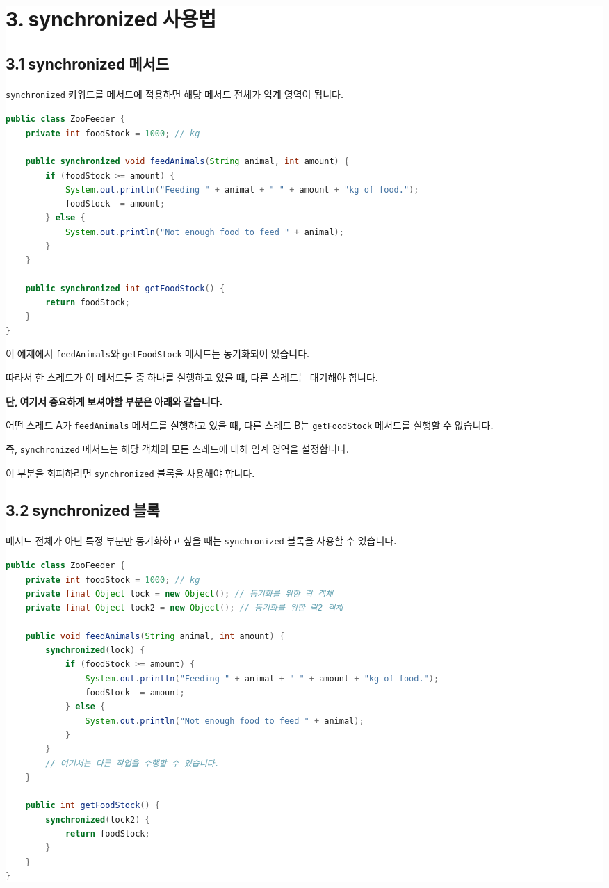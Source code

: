 # 3. synchronized 사용법

## 3.1 synchronized 메서드

`synchronized` 키워드를 메서드에 적용하면 해당 메서드 전체가 임계 영역이 됩니다.

```java
public class ZooFeeder {
    private int foodStock = 1000; // kg

    public synchronized void feedAnimals(String animal, int amount) {
        if (foodStock >= amount) {
            System.out.println("Feeding " + animal + " " + amount + "kg of food.");
            foodStock -= amount;
        } else {
            System.out.println("Not enough food to feed " + animal);
        }
    }

    public synchronized int getFoodStock() {
        return foodStock;
    }
}
```

이 예제에서 `feedAnimals`와 `getFoodStock` 메서드는 동기화되어 있습니다.

따라서 한 스레드가 이 메서드들 중 하나를 실행하고 있을 때, 다른 스레드는 대기해야 합니다.

**단, 여기서 중요하게 보셔야할 부분은 아래와 같습니다.**

어떤 스레드 A가 `feedAnimals` 메서드를 실행하고 있을 때, 다른 스레드 B는 `getFoodStock` 메서드를 실행할 수 없습니다.

즉, `synchronized` 메서드는 해당 객체의 모든 스레드에 대해 임계 영역을 설정합니다.

이 부분을 회피하려면 `synchronized` 블록을 사용해야 합니다.

## 3.2 synchronized 블록

메서드 전체가 아닌 특정 부분만 동기화하고 싶을 때는 `synchronized` 블록을 사용할 수 있습니다.

```java
public class ZooFeeder {
    private int foodStock = 1000; // kg
    private final Object lock = new Object(); // 동기화를 위한 락 객체
    private final Object lock2 = new Object(); // 동기화를 위한 락2 객체

    public void feedAnimals(String animal, int amount) {
        synchronized(lock) {
            if (foodStock >= amount) {
                System.out.println("Feeding " + animal + " " + amount + "kg of food.");
                foodStock -= amount;
            } else {
                System.out.println("Not enough food to feed " + animal);
            }
        }
        // 여기서는 다른 작업을 수행할 수 있습니다.
    }

    public int getFoodStock() {
        synchronized(lock2) {
            return foodStock;
        }
    }
}
```